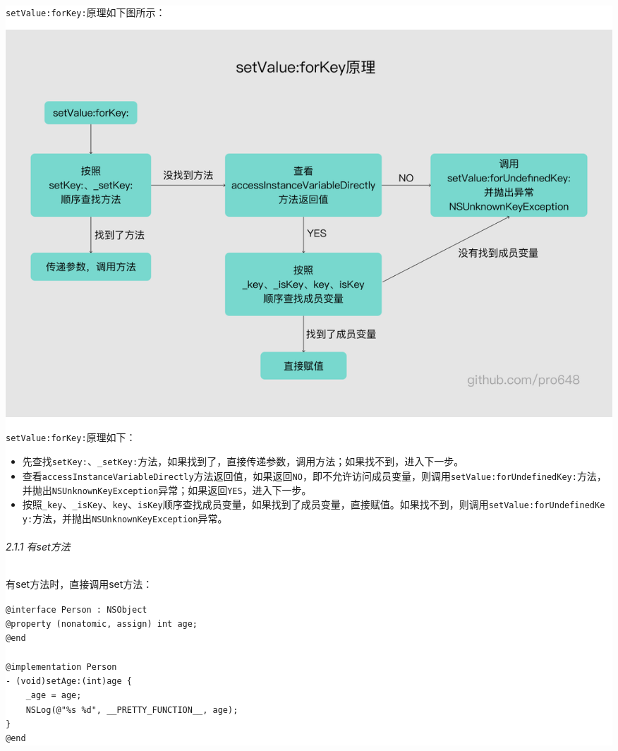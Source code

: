 `setValue:forKey:`原理如下图所示：

![setValue](images/21/KVO&KVCsetValue.png)

`setValue:forKey:`原理如下：

- 先查找`setKey:`、`_setKey:`方法，如果找到了，直接传递参数，调用方法；如果找不到，进入下一步。
- 查看`accessInstanceVariableDirectly`方法返回值，如果返回`NO`，即不允许访问成员变量，则调用`setValue:forUndefinedKey:`方法，并抛出`NSUnknownKeyException`异常；如果返回`YES`，进入下一步。
- 按照`_key`、`_isKey`、`key`、`isKey`顺序查找成员变量，如果找到了成员变量，直接赋值。如果找不到，则调用`setValue:forUndefinedKey:`方法，并抛出`NSUnknownKeyException`异常。

###### 2.1.1 有set方法

有set方法时，直接调用set方法：

```
@interface Person : NSObject
@property (nonatomic, assign) int age;
@end

@implementation Person
- (void)setAge:(int)age {
    _age = age;
    NSLog(@"%s %d", __PRETTY_FUNCTION__, age);
}
@end
```
